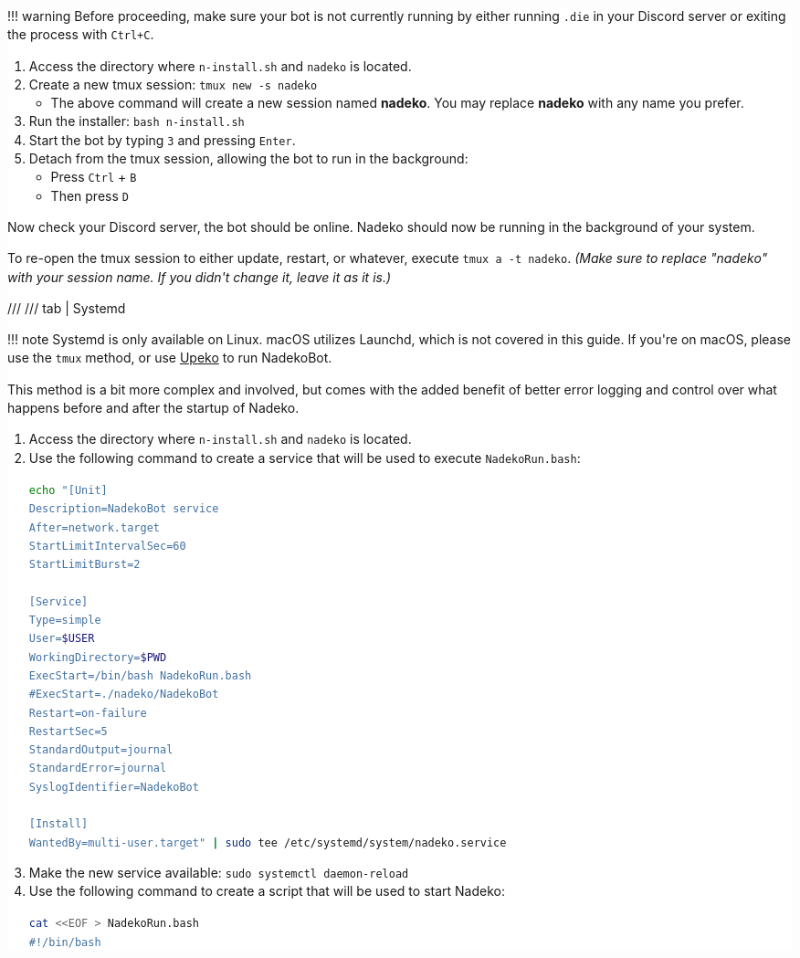 !!! warning
    Before proceeding, make sure your bot is not currently running by either running `.die` in your Discord server or exiting the process with `Ctrl+C`.

1. Access the directory where `n-install.sh` and `nadeko` is located.
2. Create a new tmux session: `tmux new -s nadeko`
    - The above command will create a new session named **nadeko**. You may replace **nadeko** with any name you prefer.
3. Run the installer: `bash n-install.sh`
4. Start the bot by typing `3` and pressing `Enter`.
5. Detach from the tmux session, allowing the bot to run in the background:
    - Press `Ctrl` + `B`
    - Then press `D`

Now check your Discord server, the bot should be online. Nadeko should now be running in the background of your system.

To re-open the tmux session to either update, restart, or whatever, execute `tmux a -t nadeko`. *(Make sure to replace "nadeko" with your session name. If you didn't change it, leave it as it is.)*

///
/// tab | Systemd

!!! note
    Systemd is only available on Linux. macOS utilizes Launchd, which is not covered in this guide. If you're on macOS, please use the `tmux` method, or use [Upeko](desktop-guide.md) to run NadekoBot.

This method is a bit more complex and involved, but comes with the added benefit of better error logging and control over what happens before and after the startup of Nadeko.

1. Access the directory where `n-install.sh` and `nadeko` is located.
2. Use the following command to create a service that will be used to execute `NadekoRun.bash`:
    ```bash
    echo "[Unit]
    Description=NadekoBot service
    After=network.target
    StartLimitIntervalSec=60
    StartLimitBurst=2

    [Service]
    Type=simple
    User=$USER
    WorkingDirectory=$PWD
    ExecStart=/bin/bash NadekoRun.bash
    #ExecStart=./nadeko/NadekoBot
    Restart=on-failure
    RestartSec=5
    StandardOutput=journal
    StandardError=journal
    SyslogIdentifier=NadekoBot

    [Install]
    WantedBy=multi-user.target" | sudo tee /etc/systemd/system/nadeko.service
    ```
3. Make the new service available: `sudo systemctl daemon-reload`
4. Use the following command to create a script that will be used to start Nadeko:
    ```bash
    cat <<EOF > NadekoRun.bash
    #!/bin/bash
